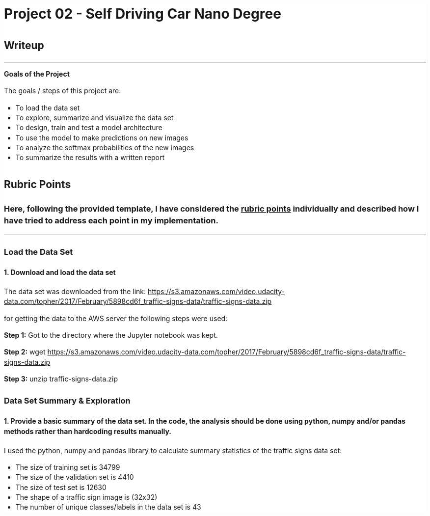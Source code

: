 # **Project 02 - Self Driving Car Nano Degree** 

## Writeup

---

**Goals of the Project**

The goals / steps of this project are:

* To load the data set 
* To explore, summarize and visualize the data set
* To design, train and test a model architecture
* To use the model to make predictions on new images
* To analyze the softmax probabilities of the new images
* To summarize the results with a written report


[//]: # (Image References)

[image1]: ./examples/Distribution.png "Distribution"
[image2]: ./examples/CheckItem.png "CheckItem"
[image3]: ./examples/Five.png "Five"
[image4]: ./examples/CLAHE_effect.png "CLAHE"
[image5]: ./examples/CLAHE_Gray_effect.png "CLAHE_Gray"
[image6]: ./examples/Five_new.png "FiveNew"


## Rubric Points
### Here, following the provided template, I have considered the [rubric points](https://review.udacity.com/#!/rubrics/481/view) individually and described how I have tried to address each point in my implementation.  

---
### Load the Data Set
#### 1. Download and load the data set
The data set was downloaded from the link:
https://s3.amazonaws.com/video.udacity-data.com/topher/2017/February/5898cd6f_traffic-signs-data/traffic-signs-data.zip

for getting the data to the AWS server the following steps were used:

**Step 1:** Got to the directory where the Jupyter notebook was kept.

**Step 2:** wget https://s3.amazonaws.com/video.udacity-data.com/topher/2017/February/5898cd6f_traffic-signs-data/traffic-signs-data.zip

**Step 3:** unzip traffic-signs-data.zip

### Data Set Summary & Exploration

#### 1. Provide a basic summary of the data set. In the code, the analysis should be done using python, numpy and/or pandas methods rather than hardcoding results manually.

I used the python, numpy and pandas library to calculate summary statistics of the traffic signs data set:

* The size of training set is 34799
* The size of the validation set is 4410
* The size of test set is 12630
* The shape of a traffic sign image is (32x32)
* The number of unique classes/labels in the data set is 43
